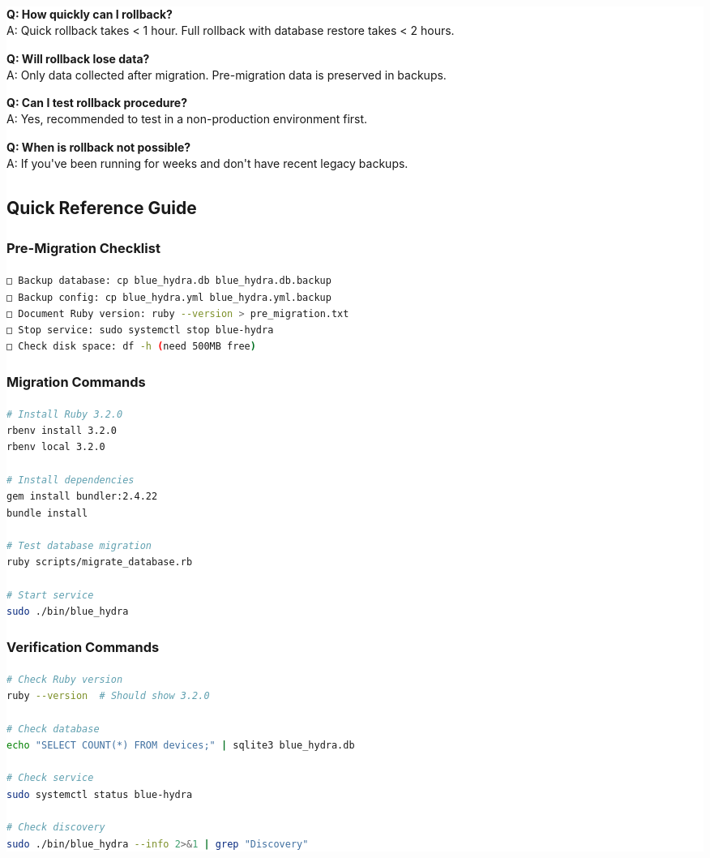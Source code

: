 **Q: How quickly can I rollback?**  
A: Quick rollback takes < 1 hour. Full rollback with database restore takes < 2 hours.

**Q: Will rollback lose data?**  
A: Only data collected after migration. Pre-migration data is preserved in backups.

**Q: Can I test rollback procedure?**  
A: Yes, recommended to test in a non-production environment first.

**Q: When is rollback not possible?**  
A: If you've been running for weeks and don't have recent legacy backups.

## Quick Reference Guide

### Pre-Migration Checklist
```bash
□ Backup database: cp blue_hydra.db blue_hydra.db.backup
□ Backup config: cp blue_hydra.yml blue_hydra.yml.backup  
□ Document Ruby version: ruby --version > pre_migration.txt
□ Stop service: sudo systemctl stop blue-hydra
□ Check disk space: df -h (need 500MB free)
```

### Migration Commands
```bash
# Install Ruby 3.2.0
rbenv install 3.2.0
rbenv local 3.2.0

# Install dependencies
gem install bundler:2.4.22
bundle install

# Test database migration
ruby scripts/migrate_database.rb

# Start service
sudo ./bin/blue_hydra
```

### Verification Commands
```bash
# Check Ruby version
ruby --version  # Should show 3.2.0

# Check database
echo "SELECT COUNT(*) FROM devices;" | sqlite3 blue_hydra.db

# Check service
sudo systemctl status blue-hydra

# Check discovery
sudo ./bin/blue_hydra --info 2>&1 | grep "Discovery"
```
